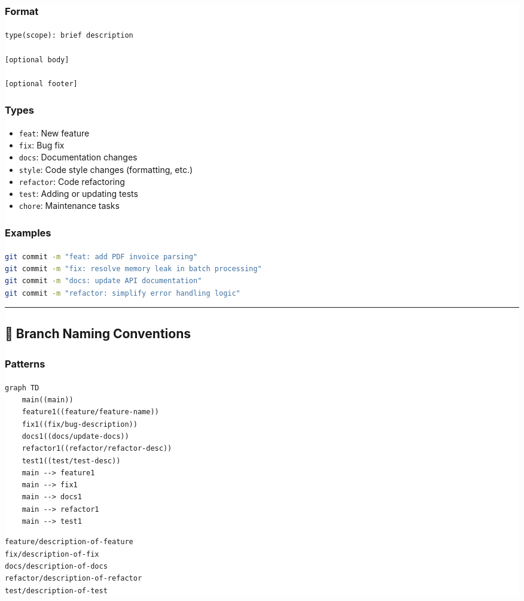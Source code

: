 ### Format
```
type(scope): brief description

[optional body]

[optional footer]
```

### Types
- `feat`: New feature
- `fix`: Bug fix
- `docs`: Documentation changes
- `style`: Code style changes (formatting, etc.)
- `refactor`: Code refactoring
- `test`: Adding or updating tests
- `chore`: Maintenance tasks

### Examples
```bash
git commit -m "feat: add PDF invoice parsing"
git commit -m "fix: resolve memory leak in batch processing"
git commit -m "docs: update API documentation"
git commit -m "refactor: simplify error handling logic"
```

---

## 🌟 Branch Naming Conventions

### Patterns
```mermaid
graph TD
    main((main))
    feature1((feature/feature-name))
    fix1((fix/bug-description))
    docs1((docs/update-docs))
    refactor1((refactor/refactor-desc))
    test1((test/test-desc))
    main --> feature1
    main --> fix1
    main --> docs1
    main --> refactor1
    main --> test1
```

```bash
feature/description-of-feature
fix/description-of-fix
docs/description-of-docs
refactor/description-of-refactor
test/description-of-test
```
